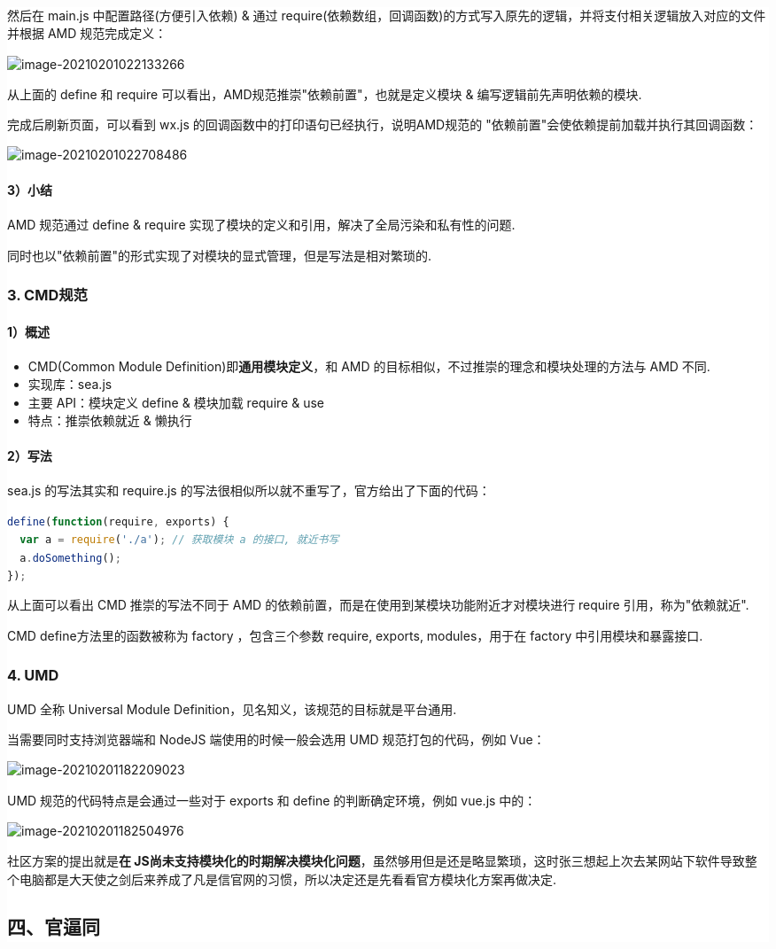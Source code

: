 然后在 main.js 中配置路径(方便引入依赖) & 通过 require(依赖数组，回调函数)的方式写入原先的逻辑，并将支付相关逻辑放入对应的文件并根据 AMD 规范完成定义：

![image-20210201022133266](http://img.nodreame.cn/image-20210201022133266.png)

从上面的 define 和 require 可以看出，AMD规范推崇"依赖前置"，也就是定义模块 & 编写逻辑前先声明依赖的模块.

完成后刷新页面，可以看到 wx.js 的回调函数中的打印语句已经执行，说明AMD规范的 "依赖前置"会使依赖提前加载并执行其回调函数：

![image-20210201022708486](http://img.nodreame.cn/image-20210201022708486.png)

#### 3）小结

AMD 规范通过 define & require 实现了模块的定义和引用，解决了全局污染和私有性的问题.

同时也以"依赖前置"的形式实现了对模块的显式管理，但是写法是相对繁琐的.

### 3. CMD规范

#### 1）概述

- CMD(Common Module Definition)即**通用模块定义**，和 AMD 的目标相似，不过推崇的理念和模块处理的方法与 AMD 不同.
- 实现库：sea.js
- 主要 API：模块定义 define & 模块加载 require & use
- 特点：推崇依赖就近 & 懒执行

#### 2）写法

sea.js 的写法其实和 require.js 的写法很相似所以就不重写了，官方给出了下面的代码：

``` js
define(function(require, exports) {
  var a = require('./a'); // 获取模块 a 的接口, 就近书写
  a.doSomething();
});
```

从上面可以看出 CMD 推崇的写法不同于 AMD 的依赖前置，而是在使用到某模块功能附近才对模块进行 require 引用，称为"依赖就近".

CMD define方法里的函数被称为 factory ，包含三个参数 require, exports, modules，用于在 factory 中引用模块和暴露接口.

### 4. UMD

UMD 全称 Universal Module Definition，见名知义，该规范的目标就是平台通用.

当需要同时支持浏览器端和 NodeJS 端使用的时候一般会选用 UMD 规范打包的代码，例如 Vue：

![image-20210201182209023](http://img.nodreame.cn/image-20210201182209023.png)

UMD 规范的代码特点是会通过一些对于 exports 和 define 的判断确定环境，例如 vue.js 中的：

![image-20210201182504976](http://img.nodreame.cn/image-20210201182504976.png)

社区方案的提出就是**在 JS尚未支持模块化的时期解决模块化问题**，虽然够用但是还是略显繁琐，这时张三想起上次去某网站下软件导致整个电脑都是大天使之剑后来养成了凡是信官网的习惯，所以决定还是先看看官方模块化方案再做决定.

## 四、官逼同
